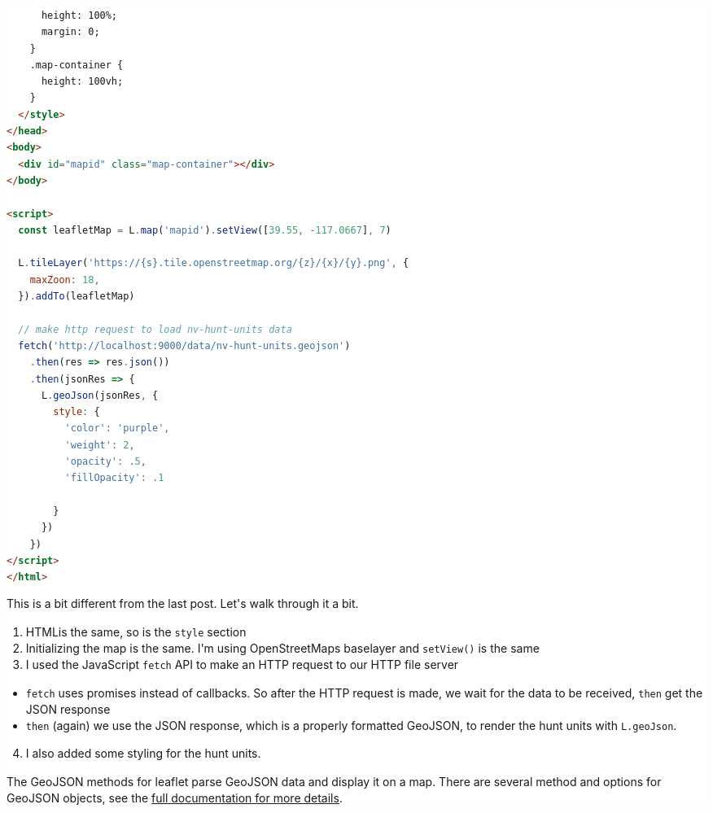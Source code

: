 ```html
      height: 100%;
      margin: 0;
    }
    .map-container {
      height: 100vh;
    }
  </style>
</head>
<body>
  <div id="mapid" class="map-container"></div>
</body>

<script>
  const leafletMap = L.map('mapid').setView([39.55, -117.0667], 7)

  L.tileLayer('https://{s}.tile.openstreetmap.org/{z}/{x}/{y}.png', {
    maxZoon: 18,
  }).addTo(leafletMap)

  // make http request to load nv-hunt-units data
  fetch('http://localhost:9000/data/nv-hunt-units.geojson')
    .then(res => res.json())
    .then(jsonRes => {
      L.geoJson(jsonRes, {
        style: {
          'color': 'purple',
          'weight': 2,
          'opacity': .5,
          'fillOpacity': .1

        }
      })
    })
</script>
</html>
```

This is a bit different from the last post. Let's walk through it a bit.

1. HTMLis the same, so is the `style` section
2. Initializing the map is the same. I'm using OpenStreetMaps baselayer and `setView()` is the same
3. I used the JavaScript `fetch` API to make an HTTP request to our HTTP file server
  * `fetch` uses promises instead of callbacks. So after the HTTP request is made, we wait for the data to be received, `then` get the JSON response
  * `then` (again) we use the JSON response, which is a properly formatted GeoJSON, to render the hunt units with `L.geoJson`. 
4. I also added some styling for the hunt units.

The GeoJSON methods for leaflet parse GeoJSON data and display it on a map. There are several method and options for GeoJSON objects, see the [full documentation for more details](https://leafletjs.com/reference-1.5.0.html#geojson). 
